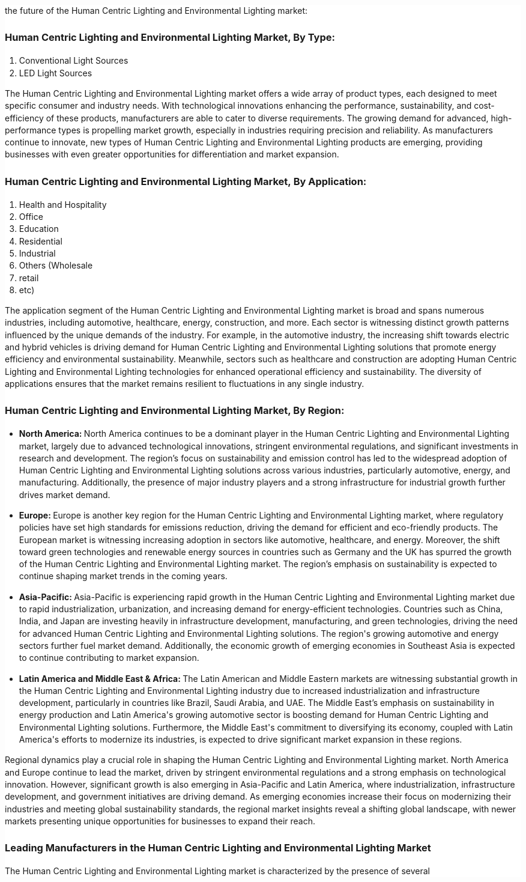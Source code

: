 the future of the Human Centric Lighting and Environmental Lighting market:</p><h3><strong>Human Centric Lighting and Environmental Lighting Market, By Type:<br /></strong></h3><ol><li>Conventional Light Sources<li> LED Light Sources</li></ol><p>The Human Centric Lighting and Environmental Lighting market offers a wide array of product types, each designed to meet specific consumer and industry needs. With technological innovations enhancing the performance, sustainability, and cost-efficiency of these products, manufacturers are able to cater to diverse requirements. The growing demand for advanced, high-performance types is propelling market growth, especially in industries requiring precision and reliability. As manufacturers continue to innovate, new types of Human Centric Lighting and Environmental Lighting products are emerging, providing businesses with even greater opportunities for differentiation and market expansion.</p><h3>Human Centric Lighting and Environmental Lighting Market,&nbsp;By Application:</h3><ol><li>Health and Hospitality<li> Office<li> Education<li> Residential<li> Industrial<li> Others (Wholesale<li> retail<li> etc)</li></ol><p>The application segment of the Human Centric Lighting and Environmental Lighting market is broad and spans numerous industries, including automotive, healthcare, energy, construction, and more. Each sector is witnessing distinct growth patterns influenced by the unique demands of the industry. For example, in the automotive industry, the increasing shift towards electric and hybrid vehicles is driving demand for Human Centric Lighting and Environmental Lighting solutions that promote energy efficiency and environmental sustainability. Meanwhile, sectors such as healthcare and construction are adopting Human Centric Lighting and Environmental Lighting technologies for enhanced operational efficiency and sustainability. The diversity of applications ensures that the market remains resilient to fluctuations in any single industry.</p><h3>Human Centric Lighting and Environmental Lighting Market, By Region:</h3><ul><li><p><strong>North America:&nbsp;</strong>North America continues to be a dominant player in the Human Centric Lighting and Environmental Lighting market, largely due to advanced technological innovations, stringent environmental regulations, and significant investments in research and development. The region&rsquo;s focus on sustainability and emission control has led to the widespread adoption of Human Centric Lighting and Environmental Lighting solutions across various industries, particularly automotive, energy, and manufacturing. Additionally, the presence of major industry players and a strong infrastructure for industrial growth further drives market demand.</p></li><li><p><strong><strong>Europe:&nbsp;</strong></strong>Europe is another key region for the Human Centric Lighting and Environmental Lighting market, where regulatory policies have set high standards for emissions reduction, driving the demand for efficient and eco-friendly products. The European market is witnessing increasing adoption in sectors like automotive, healthcare, and energy. Moreover, the shift toward green technologies and renewable energy sources in countries such as Germany and the UK has spurred the growth of the Human Centric Lighting and Environmental Lighting market. The region&rsquo;s emphasis on sustainability is expected to continue shaping market trends in the coming years.</p></li><li><p><strong><strong>Asia-Pacific:&nbsp;</strong></strong>Asia-Pacific is experiencing rapid growth in the Human Centric Lighting and Environmental Lighting market due to rapid industrialization, urbanization, and increasing demand for energy-efficient technologies. Countries such as China, India, and Japan are investing heavily in infrastructure development, manufacturing, and green technologies, driving the need for advanced Human Centric Lighting and Environmental Lighting solutions. The region's growing automotive and energy sectors further fuel market demand. Additionally, the economic growth of emerging economies in Southeast Asia is expected to continue contributing to market expansion.</p></li><li><p><strong><strong>Latin America and Middle East &amp; Africa:&nbsp;</strong></strong>The Latin American and Middle Eastern markets are witnessing substantial growth in the Human Centric Lighting and Environmental Lighting industry due to increased industrialization and infrastructure development, particularly in countries like Brazil, Saudi Arabia, and UAE. The Middle East&rsquo;s emphasis on sustainability in energy production and Latin America's growing automotive sector is boosting demand for Human Centric Lighting and Environmental Lighting solutions. Furthermore, the Middle East's commitment to diversifying its economy, coupled with Latin America's efforts to modernize its industries, is expected to drive significant market expansion in these regions.</p></li></ul><p>Regional dynamics play a crucial role in shaping the Human Centric Lighting and Environmental Lighting market. North America and Europe continue to lead the market, driven by stringent environmental regulations and a strong emphasis on technological innovation. However, significant growth is also emerging in Asia-Pacific and Latin America, where industrialization, infrastructure development, and government initiatives are driving demand. As emerging economies increase their focus on modernizing their industries and meeting global sustainability standards, the regional market insights reveal a shifting global landscape, with newer markets presenting unique opportunities for businesses to expand their reach.</p><h3><strong>Leading Manufacturers in the Human Centric Lighting and Environmental Lighting Market</strong></h3><p>The Human Centric Lighting and Environmental Lighting market is characterized by the presence of several